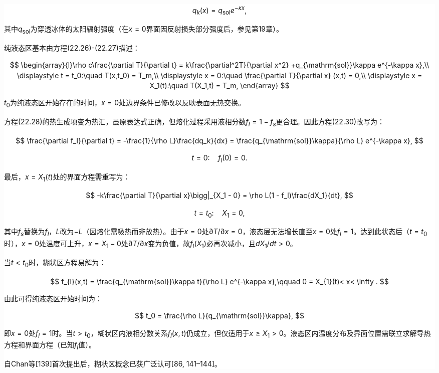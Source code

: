 $$
q_{k}(x) = q_{\mathrm{sol}}e^{-\kappa x},
$$

其中$q_{\mathrm{sol}}$为穿透冰体的太阳辐射强度（在$x=0$界面因反射损失部分强度后，参见第19章）。

纯液态区基本由方程(22.26)-(22.27)描述：

$$
\begin{array}{l}\rho c\frac{\partial T}{\partial t} = k\frac{\partial^2T}{\partial x^2} +q_{\mathrm{sol}}\kappa e^{-\kappa x},\\ \displaystyle t = t_0:\quad T(x,t_0) = T_m,\\ \displaystyle x = 0:\quad \frac{\partial T}{\partial x} (x,t) = 0,\\ \displaystyle x = X_1(t):\quad T(X_1,t) = T_m, \end{array}
$$

$t_0$为纯液态区开始存在的时间，$x=0$处边界条件已修改以反映表面无热交换。

方程(22.28)的热生成项变为热汇，虽原表达式正确，但熔化过程采用液相分数$f_{l} = 1 - f_{s}$更合理。因此方程(22.30)改写为：

$$
\frac{\partial f_l}{\partial t} = -\frac{1}{\rho L}\frac{dq_k}{dx} = \frac{q_{\mathrm{sol}}\kappa}{\rho L} e^{-\kappa x},
$$

$$
t = 0:\quad f_l(0) = 0.
$$

最后，$x=X_{1}(t)$处的界面方程需重写为：

$$
-k\frac{\partial T}{\partial x}\bigg|_{X_1 - 0} = \rho L(1 - f_l)\frac{dX_1}{dt},
$$

$$
t = t_0:\quad X_1 = 0,
$$

其中$f_{s}$替换为$f_{l}$，$L$改为$-L$（因熔化需吸热而非放热）。由于$x=0$处$\partial T / \partial x = 0$，液态层无法增长直至$x=0$处$f_{l}=1$。达到此状态后（$t=t_0$时），$x=0$处温度可上升，$x=X_{1}-0$处$\partial T / \partial x$变为负值，故$f_{l}(X_{1})$必再次减小，且$dX_{1}/dt>0$。

当$t<t_0$时，糊状区方程易解为：

$$
f_{l}(x,t) = \frac{q_{\mathrm{sol}}\kappa t}{\rho L} e^{-\kappa x},\qquad 0 = X_{1}(t)< x< \infty .
$$

由此可得纯液态区开始时间为：

$$
t_0 = \frac{\rho L}{q_{\mathrm{sol}}\kappa},
$$

即$x=0$处$f_{l}=1$时。当$t>t_0$，糊状区内液相分数关系$f_{l}(x,t)$仍成立，但仅适用于$x\geq X_{1}>0$。液态区内温度分布及界面位置需联立求解导热方程和界面方程（已知$f_{l}$值）。

自Chan等[139]首次提出后，糊状区概念已获广泛认可[86, 141–144]。
